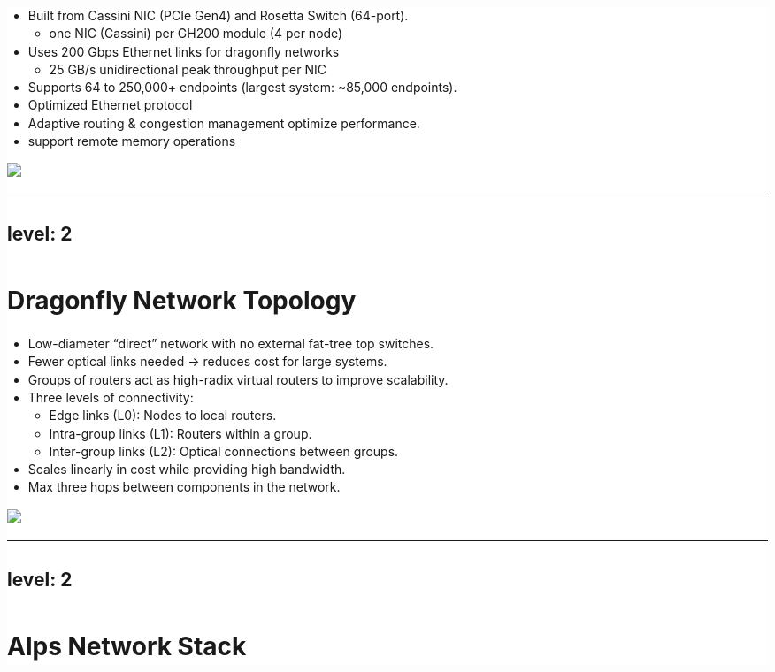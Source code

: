 <div grid="~ cols-4 gap-4">
<div class="col-span-3">

- Built from Cassini NIC (PCIe Gen4) and Rosetta Switch (64-port).
    - one NIC (Cassini) per GH200 module (4 per node)
- Uses 200 Gbps Ethernet links for dragonfly networks
    - 25 GB/s unidirectional peak throughput per NIC
- Supports 64 to 250,000+ endpoints (largest system: ~85,000 endpoints).
- Optimized Ethernet protocol
- Adaptive routing & congestion management optimize performance.
- support remote memory operations

</div>
<div class="col-span-1">

<img src="/images/nw-local.png" class="w-50"/>

</div>
</div>

---
level: 2
---

# Dragonfly Network Topology

<div grid="~ cols-3 gap-4">
<div class="col-span-2">

- Low-diameter “direct” network with no external fat-tree top switches.
- Fewer optical links needed → reduces cost for large systems.
- Groups of routers act as high-radix virtual routers to improve scalability.
- Three levels of connectivity:
    - Edge links (L0): Nodes to local routers.
    - Intra-group links (L1): Routers within a group.
    - Inter-group links (L2): Optical connections between groups.
- Scales linearly in cost while providing high bandwidth.
- Max three hops between components in the network.

</div>
<div class="col-span-1">

<img src="/images/nw-topology.png" class="w-100"/>

</div>
</div>

---
level: 2
---

# Alps Network Stack
